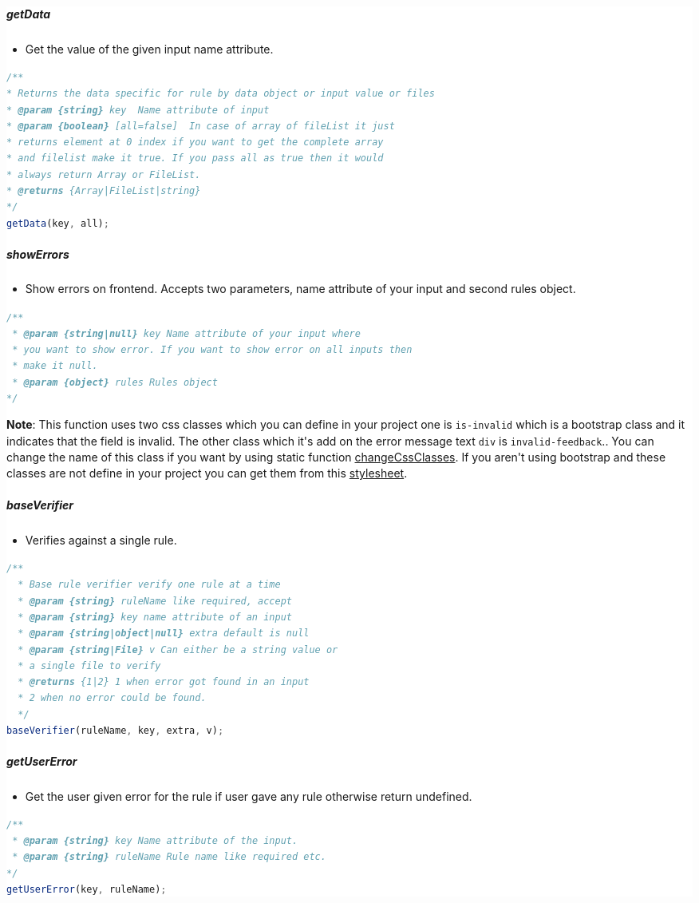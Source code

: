 ##### getData
- Get the value of the given input name attribute.
```javascript
/**
* Returns the data specific for rule by data object or input value or files
* @param {string} key  Name attribute of input
* @param {boolean} [all=false]  In case of array of fileList it just
* returns element at 0 index if you want to get the complete array
* and filelist make it true. If you pass all as true then it would 
* always return Array or FileList.
* @returns {Array|FileList|string}
*/
getData(key, all);
```

##### showErrors
- Show errors on frontend. Accepts two parameters, name attribute of your input and second rules object.
```javascript
/**
 * @param {string|null} key Name attribute of your input where 
 * you want to show error. If you want to show error on all inputs then
 * make it null.
 * @param {object} rules Rules object
*/
```
**Note**: This function uses two css classes which you can define in your project one is `is-invalid` which is a bootstrap class and it indicates that the field is invalid. The other class which it's add on the error message text `div` is `invalid-feedback`.. You can change the name of this class if you want by using static function [changeCssClasses](#changeCssClasses). If you aren't using bootstrap and these classes are not define in your project you can get them from this [stylesheet](https://github.com/Muhthishimiscoding/FormValidatorPlus/blob/main/style.css).


##### baseVerifier
- Verifies against a single rule.
```javascript
/**
  * Base rule verifier verify one rule at a time 
  * @param {string} ruleName like required, accept
  * @param {string} key name attribute of an input
  * @param {string|object|null} extra default is null
  * @param {string|File} v Can either be a string value or
  * a single file to verify
  * @returns {1|2} 1 when error got found in an input
  * 2 when no error could be found.
  */
baseVerifier(ruleName, key, extra, v);
```

##### getUserError
- Get the user given error for the rule if user gave any rule otherwise return undefined.
```javascript
/**
 * @param {string} key Name attribute of the input.
 * @param {string} ruleName Rule name like required etc.
*/
getUserError(key, ruleName);
```
